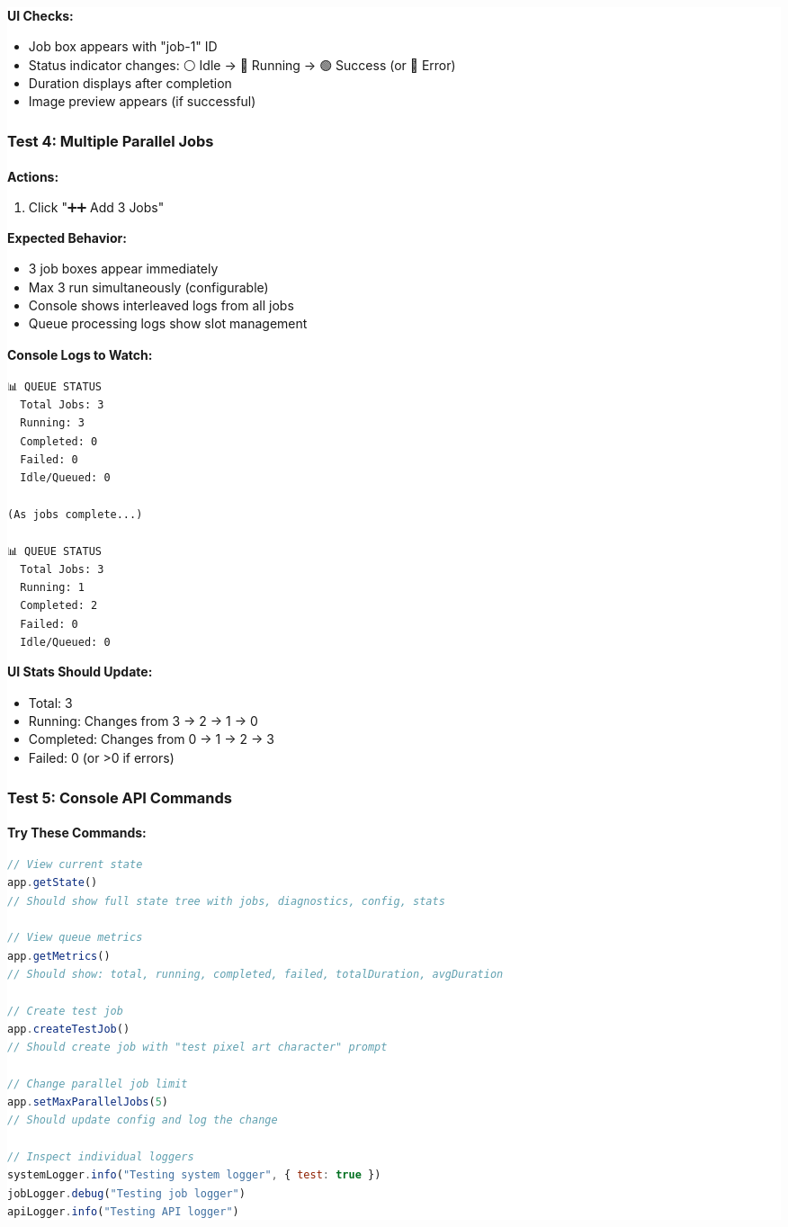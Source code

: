 **UI Checks:**
- Job box appears with "job-1" ID
- Status indicator changes: ⚪ Idle → 🔵 Running → 🟢 Success (or 🔴 Error)
- Duration displays after completion
- Image preview appears (if successful)

### Test 4: Multiple Parallel Jobs
**Actions:**
1. Click "➕➕ Add 3 Jobs"

**Expected Behavior:**
- 3 job boxes appear immediately
- Max 3 run simultaneously (configurable)
- Console shows interleaved logs from all jobs
- Queue processing logs show slot management

**Console Logs to Watch:**
```
📊 QUEUE STATUS
  Total Jobs: 3
  Running: 3
  Completed: 0
  Failed: 0
  Idle/Queued: 0

(As jobs complete...)

📊 QUEUE STATUS
  Total Jobs: 3
  Running: 1
  Completed: 2
  Failed: 0
  Idle/Queued: 0
```

**UI Stats Should Update:**
- Total: 3
- Running: Changes from 3 → 2 → 1 → 0
- Completed: Changes from 0 → 1 → 2 → 3
- Failed: 0 (or >0 if errors)

### Test 5: Console API Commands
**Try These Commands:**

```javascript
// View current state
app.getState()
// Should show full state tree with jobs, diagnostics, config, stats

// View queue metrics
app.getMetrics()
// Should show: total, running, completed, failed, totalDuration, avgDuration

// Create test job
app.createTestJob()
// Should create job with "test pixel art character" prompt

// Change parallel job limit
app.setMaxParallelJobs(5)
// Should update config and log the change

// Inspect individual loggers
systemLogger.info("Testing system logger", { test: true })
jobLogger.debug("Testing job logger")
apiLogger.info("Testing API logger")
```